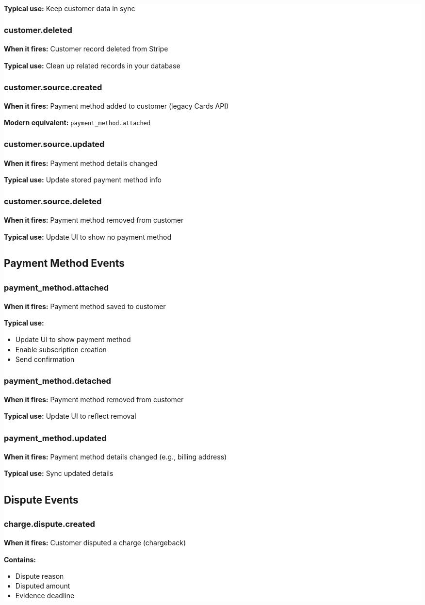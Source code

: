 **Typical use:** Keep customer data in sync

### customer.deleted
**When it fires:** Customer record deleted from Stripe

**Typical use:** Clean up related records in your database

### customer.source.created
**When it fires:** Payment method added to customer (legacy Cards API)

**Modern equivalent:** `payment_method.attached`

### customer.source.updated
**When it fires:** Payment method details changed

**Typical use:** Update stored payment method info

### customer.source.deleted
**When it fires:** Payment method removed from customer

**Typical use:** Update UI to show no payment method

## Payment Method Events

### payment_method.attached
**When it fires:** Payment method saved to customer

**Typical use:**
- Update UI to show payment method
- Enable subscription creation
- Send confirmation

### payment_method.detached
**When it fires:** Payment method removed from customer

**Typical use:** Update UI to reflect removal

### payment_method.updated
**When it fires:** Payment method details changed (e.g., billing address)

**Typical use:** Sync updated details

## Dispute Events

### charge.dispute.created
**When it fires:** Customer disputed a charge (chargeback)

**Contains:**
- Dispute reason
- Disputed amount
- Evidence deadline
